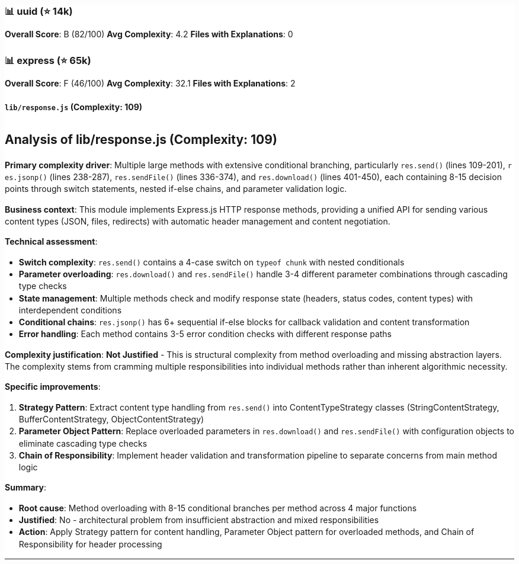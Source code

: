 
### 📊 uuid (⭐ 14k)
**Overall Score**: B (82/100)
**Avg Complexity**: 4.2
**Files with Explanations**: 0

### 📊 express (⭐ 65k)
**Overall Score**: F (46/100)
**Avg Complexity**: 32.1
**Files with Explanations**: 2

#### `lib/response.js` (Complexity: 109)

## Analysis of lib/response.js (Complexity: 109)

**Primary complexity driver**: Multiple large methods with extensive conditional branching, particularly `res.send()` (lines 109-201), `res.jsonp()` (lines 238-287), `res.sendFile()` (lines 336-374), and `res.download()` (lines 401-450), each containing 8-15 decision points through switch statements, nested if-else chains, and parameter validation logic.

**Business context**: This module implements Express.js HTTP response methods, providing a unified API for sending various content types (JSON, files, redirects) with automatic header management and content negotiation.

**Technical assessment**: 
- **Switch complexity**: `res.send()` contains a 4-case switch on `typeof chunk` with nested conditionals
- **Parameter overloading**: `res.download()` and `res.sendFile()` handle 3-4 different parameter combinations through cascading type checks
- **State management**: Multiple methods check and modify response state (headers, status codes, content types) with interdependent conditions
- **Conditional chains**: `res.jsonp()` has 6+ sequential if-else blocks for callback validation and content transformation
- **Error handling**: Each method contains 3-5 error condition checks with different response paths

**Complexity justification**: **Not Justified** - This is structural complexity from method overloading and missing abstraction layers. The complexity stems from cramming multiple responsibilities into individual methods rather than inherent algorithmic necessity.

**Specific improvements**:
1. **Strategy Pattern**: Extract content type handling from `res.send()` into ContentTypeStrategy classes (StringContentStrategy, BufferContentStrategy, ObjectContentStrategy)
2. **Parameter Object Pattern**: Replace overloaded parameters in `res.download()` and `res.sendFile()` with configuration objects to eliminate cascading type checks
3. **Chain of Responsibility**: Implement header validation and transformation pipeline to separate concerns from main method logic

**Summary**:
- **Root cause**: Method overloading with 8-15 conditional branches per method across 4 major functions
- **Justified**: No - architectural problem from insufficient abstraction and mixed responsibilities
- **Action**: Apply Strategy pattern for content handling, Parameter Object pattern for overloaded methods, and Chain of Responsibility for header processing

---